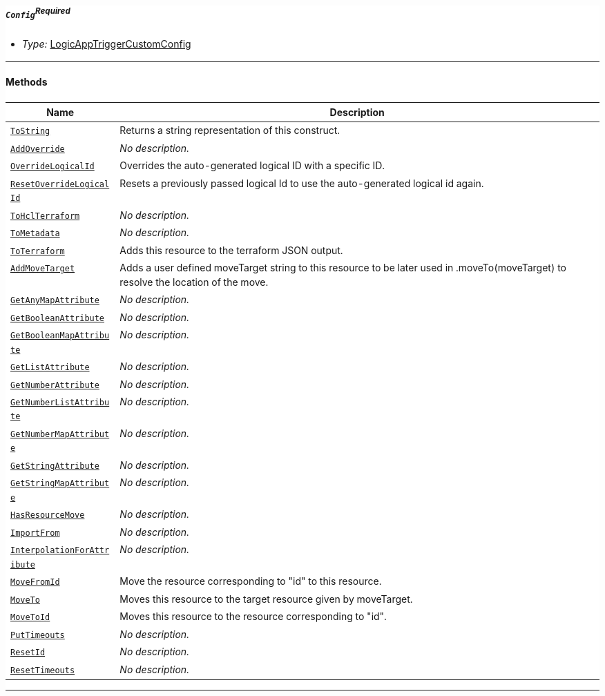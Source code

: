 ##### `Config`<sup>Required</sup> <a name="Config" id="@cdktf/provider-azurerm.logicAppTriggerCustom.LogicAppTriggerCustom.Initializer.parameter.config"></a>

- *Type:* <a href="#@cdktf/provider-azurerm.logicAppTriggerCustom.LogicAppTriggerCustomConfig">LogicAppTriggerCustomConfig</a>

---

#### Methods <a name="Methods" id="Methods"></a>

| **Name** | **Description** |
| --- | --- |
| <code><a href="#@cdktf/provider-azurerm.logicAppTriggerCustom.LogicAppTriggerCustom.toString">ToString</a></code> | Returns a string representation of this construct. |
| <code><a href="#@cdktf/provider-azurerm.logicAppTriggerCustom.LogicAppTriggerCustom.addOverride">AddOverride</a></code> | *No description.* |
| <code><a href="#@cdktf/provider-azurerm.logicAppTriggerCustom.LogicAppTriggerCustom.overrideLogicalId">OverrideLogicalId</a></code> | Overrides the auto-generated logical ID with a specific ID. |
| <code><a href="#@cdktf/provider-azurerm.logicAppTriggerCustom.LogicAppTriggerCustom.resetOverrideLogicalId">ResetOverrideLogicalId</a></code> | Resets a previously passed logical Id to use the auto-generated logical id again. |
| <code><a href="#@cdktf/provider-azurerm.logicAppTriggerCustom.LogicAppTriggerCustom.toHclTerraform">ToHclTerraform</a></code> | *No description.* |
| <code><a href="#@cdktf/provider-azurerm.logicAppTriggerCustom.LogicAppTriggerCustom.toMetadata">ToMetadata</a></code> | *No description.* |
| <code><a href="#@cdktf/provider-azurerm.logicAppTriggerCustom.LogicAppTriggerCustom.toTerraform">ToTerraform</a></code> | Adds this resource to the terraform JSON output. |
| <code><a href="#@cdktf/provider-azurerm.logicAppTriggerCustom.LogicAppTriggerCustom.addMoveTarget">AddMoveTarget</a></code> | Adds a user defined moveTarget string to this resource to be later used in .moveTo(moveTarget) to resolve the location of the move. |
| <code><a href="#@cdktf/provider-azurerm.logicAppTriggerCustom.LogicAppTriggerCustom.getAnyMapAttribute">GetAnyMapAttribute</a></code> | *No description.* |
| <code><a href="#@cdktf/provider-azurerm.logicAppTriggerCustom.LogicAppTriggerCustom.getBooleanAttribute">GetBooleanAttribute</a></code> | *No description.* |
| <code><a href="#@cdktf/provider-azurerm.logicAppTriggerCustom.LogicAppTriggerCustom.getBooleanMapAttribute">GetBooleanMapAttribute</a></code> | *No description.* |
| <code><a href="#@cdktf/provider-azurerm.logicAppTriggerCustom.LogicAppTriggerCustom.getListAttribute">GetListAttribute</a></code> | *No description.* |
| <code><a href="#@cdktf/provider-azurerm.logicAppTriggerCustom.LogicAppTriggerCustom.getNumberAttribute">GetNumberAttribute</a></code> | *No description.* |
| <code><a href="#@cdktf/provider-azurerm.logicAppTriggerCustom.LogicAppTriggerCustom.getNumberListAttribute">GetNumberListAttribute</a></code> | *No description.* |
| <code><a href="#@cdktf/provider-azurerm.logicAppTriggerCustom.LogicAppTriggerCustom.getNumberMapAttribute">GetNumberMapAttribute</a></code> | *No description.* |
| <code><a href="#@cdktf/provider-azurerm.logicAppTriggerCustom.LogicAppTriggerCustom.getStringAttribute">GetStringAttribute</a></code> | *No description.* |
| <code><a href="#@cdktf/provider-azurerm.logicAppTriggerCustom.LogicAppTriggerCustom.getStringMapAttribute">GetStringMapAttribute</a></code> | *No description.* |
| <code><a href="#@cdktf/provider-azurerm.logicAppTriggerCustom.LogicAppTriggerCustom.hasResourceMove">HasResourceMove</a></code> | *No description.* |
| <code><a href="#@cdktf/provider-azurerm.logicAppTriggerCustom.LogicAppTriggerCustom.importFrom">ImportFrom</a></code> | *No description.* |
| <code><a href="#@cdktf/provider-azurerm.logicAppTriggerCustom.LogicAppTriggerCustom.interpolationForAttribute">InterpolationForAttribute</a></code> | *No description.* |
| <code><a href="#@cdktf/provider-azurerm.logicAppTriggerCustom.LogicAppTriggerCustom.moveFromId">MoveFromId</a></code> | Move the resource corresponding to "id" to this resource. |
| <code><a href="#@cdktf/provider-azurerm.logicAppTriggerCustom.LogicAppTriggerCustom.moveTo">MoveTo</a></code> | Moves this resource to the target resource given by moveTarget. |
| <code><a href="#@cdktf/provider-azurerm.logicAppTriggerCustom.LogicAppTriggerCustom.moveToId">MoveToId</a></code> | Moves this resource to the resource corresponding to "id". |
| <code><a href="#@cdktf/provider-azurerm.logicAppTriggerCustom.LogicAppTriggerCustom.putTimeouts">PutTimeouts</a></code> | *No description.* |
| <code><a href="#@cdktf/provider-azurerm.logicAppTriggerCustom.LogicAppTriggerCustom.resetId">ResetId</a></code> | *No description.* |
| <code><a href="#@cdktf/provider-azurerm.logicAppTriggerCustom.LogicAppTriggerCustom.resetTimeouts">ResetTimeouts</a></code> | *No description.* |

---